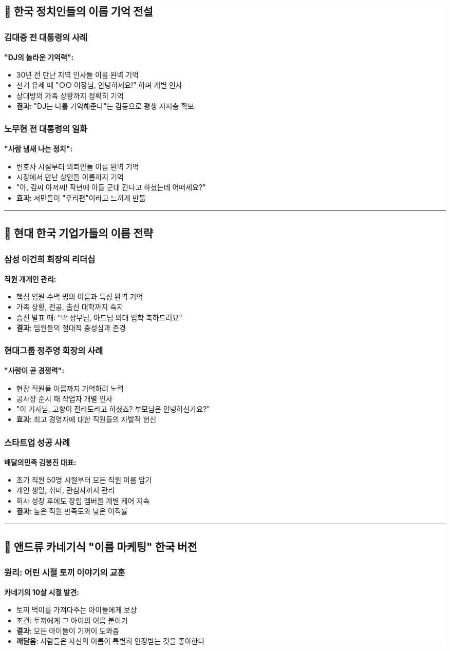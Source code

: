 ## 💼 한국 정치인들의 이름 기억 전설

### 김대중 전 대통령의 사례
**"DJ의 놀라운 기억력":**
- 30년 전 만난 지역 인사들 이름 완벽 기억
- 선거 유세 때 "○○ 이장님, 안녕하세요!" 하며 개별 인사
- 상대방의 가족 상황까지 정확히 기억
- **결과**: "DJ는 나를 기억해준다"는 감동으로 평생 지지층 확보

### 노무현 전 대통령의 일화
**"사람 냄새 나는 정치":**
- 변호사 시절부터 의뢰인들 이름 완벽 기억
- 시장에서 만난 상인들 이름까지 기억
- "아, 김씨 아저씨! 작년에 아들 군대 간다고 하셨는데 어떠세요?"
- **효과**: 서민들이 "우리편"이라고 느끼게 만듦

---

## 🏢 현대 한국 기업가들의 이름 전략

### 삼성 이건희 회장의 리더십
**직원 개개인 관리:**
- 핵심 임원 수백 명의 이름과 특성 완벽 기억
- 가족 상황, 전공, 출신 대학까지 숙지
- 승진 발표 때: "박 상무님, 아드님 의대 입학 축하드려요"
- **결과**: 임원들의 절대적 충성심과 존경

### 현대그룹 정주영 회장의 사례
**"사람이 곧 경쟁력":**
- 현장 직원들 이름까지 기억하려 노력
- 공사장 순시 때 작업자 개별 인사
- "이 기사님, 고향이 전라도라고 하셨죠? 부모님은 안녕하신가요?"
- **효과**: 최고 경영자에 대한 직원들의 자발적 헌신

### 스타트업 성공 사례
**배달의민족 김봉진 대표:**
- 초기 직원 50명 시절부터 모든 직원 이름 암기
- 개인 생일, 취미, 관심사까지 관리
- 회사 성장 후에도 창립 멤버들 개별 케어 지속
- **결과**: 높은 직원 만족도와 낮은 이직률

---

## 🎯 앤드류 카네기식 "이름 마케팅" 한국 버전

### 원리: 어린 시절 토끼 이야기의 교훈
**카네기의 10살 시절 발견:**
- 토끼 먹이를 가져다주는 아이들에게 보상
- 조건: 토끼에게 그 아이의 이름 붙이기
- **결과**: 모든 아이들이 기꺼이 도와줌
- **깨달음**: 사람들은 자신의 이름이 특별히 인정받는 것을 좋아한다
